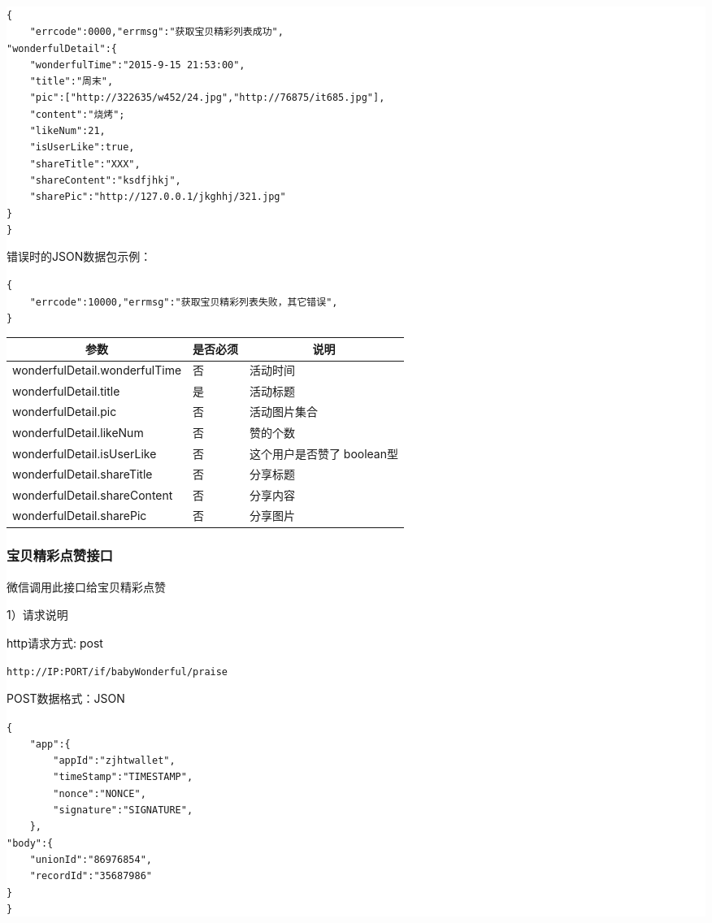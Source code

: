     {
        "errcode":0000,"errmsg":"获取宝贝精彩列表成功",
	"wonderfulDetail":{
	    "wonderfulTime":"2015-9-15 21:53:00",
	    "title":"周末",
	    "pic":["http://322635/w452/24.jpg","http://76875/it685.jpg"],
	    "content":"烧烤";
	    "likeNum":21,
	    "isUserLike":true,
	    "shareTitle":"XXX",
	    "shareContent":"ksdfjhkj",
	    "sharePic":"http://127.0.0.1/jkghhj/321.jpg"
	}
    }


错误时的JSON数据包示例：

    {
        "errcode":10000,"errmsg":"获取宝贝精彩列表失败，其它错误",
    }


参数|是否必须|说明
----|----|-----
wonderfulDetail.wonderfulTime|否|活动时间
wonderfulDetail.title|是|活动标题
wonderfulDetail.pic|否|活动图片集合
wonderfulDetail.likeNum|否|赞的个数
wonderfulDetail.isUserLike|否|这个用户是否赞了 boolean型
wonderfulDetail.shareTitle|否|分享标题
wonderfulDetail.shareContent|否|分享内容
wonderfulDetail.sharePic|否|分享图片


### 宝贝精彩点赞接口

微信调用此接口给宝贝精彩点赞

1）请求说明

http请求方式: post

    http://IP:PORT/if/babyWonderful/praise



POST数据格式：JSON

    {
        "app":{
            "appId":"zjhtwallet",
            "timeStamp":"TIMESTAMP",
            "nonce":"NONCE",
            "signature":"SIGNATURE",
        },
	"body":{
	    "unionId":"86976854",
	    "recordId":"35687986"
	}
    }
